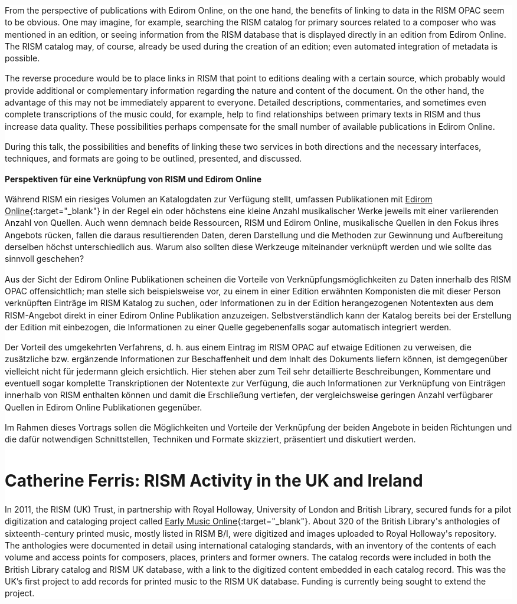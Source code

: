 From the perspective of publications with Edirom Online, on the one hand, the benefits of linking to data in the RISM OPAC seem to be obvious. One may imagine, for example, searching the RISM catalog for primary sources related to a composer who was mentioned in an edition, or seeing information from the RISM database that is displayed directly in an edition from Edirom Online. The RISM catalog may, of course, already be used during the creation of an edition; even automated integration of metadata is possible.

The reverse procedure would be to place links in RISM that point to editions dealing with a certain source, which probably would provide additional or complementary information regarding the nature and content of the document. On the other hand, the advantage of this may not be immediately apparent to everyone. Detailed descriptions, commentaries, and sometimes even complete transcriptions of the music could, for example, help to find relationships between primary texts in RISM and thus increase data quality. These possibilities perhaps compensate for the small number of available publications in Edirom Online.

During this talk, the possibilities and benefits of linking these two services in both directions and the necessary interfaces, techniques, and formats are going to be outlined, presented, and discussed.

**Perspektiven für eine Verknüpfung von RISM und Edirom Online**

Während RISM ein riesiges Volumen an Katalogdaten zur Verfügung stellt, umfassen Publikationen mit [Edirom Online](http://www.edirom.de/){:target="_blank"} in der Regel ein oder höchstens eine kleine Anzahl musikalischer Werke jeweils mit einer variierenden Anzahl von Quellen. Auch wenn demnach beide Ressourcen, RISM und Edirom Online, musikalische Quellen in den Fokus ihres Angebots rücken, fallen die daraus resultierenden Daten, deren Darstellung und die Methoden zur Gewinnung und Aufbereitung derselben höchst unterschiedlich aus. Warum also sollten diese Werkzeuge miteinander verknüpft werden und wie sollte das sinnvoll geschehen?

Aus der Sicht der Edirom Online Publikationen scheinen die Vorteile von Verknüpfungsmöglichkeiten zu Daten innerhalb des RISM OPAC offensichtlich; man stelle sich beispielsweise vor, zu einem in einer Edition erwähnten Komponisten die mit dieser Person verknüpften Einträge im RISM Katalog zu suchen, oder Informationen zu in der Edition herangezogenen Notentexten aus dem RISM-Angebot direkt in einer Edirom Online Publikation anzuzeigen. Selbstverständlich kann der Katalog bereits bei der Erstellung der Edition mit einbezogen, die Informationen zu einer Quelle gegebenenfalls sogar automatisch integriert werden.

Der Vorteil des umgekehrten Verfahrens, d. h. aus einem Eintrag im RISM OPAC auf etwaige Editionen zu verweisen, die zusätzliche bzw. ergänzende Informationen zur Beschaffenheit und dem Inhalt des Dokuments liefern können, ist demgegenüber vielleicht nicht für jedermann gleich ersichtlich. Hier stehen aber zum Teil sehr detaillierte Beschreibungen, Kommentare und eventuell sogar komplette Transkriptionen der Notentexte zur Verfügung, die auch Informationen zur Verknüpfung von Einträgen innerhalb von RISM enthalten können und damit die Erschließung vertiefen, der vergleichsweise geringen Anzahl verfügbarer Quellen in Edirom Online Publikationen gegenüber.

Im Rahmen dieses Vortrags sollen die Möglichkeiten und Vorteile der Verknüpfung der beiden Angebote in beiden Richtungen und die dafür notwendigen Schnittstellen, Techniken und Formate skizziert, präsentiert und diskutiert werden.

# <a name="c2343"></a>Catherine Ferris: RISM Activity in the UK and Ireland

In 2011, the RISM (UK) Trust, in partnership with Royal Holloway, University of London and British Library, secured funds for a pilot digitization and cataloging project called [Early Music Online](http://www.earlymusiconline.org/){:target="_blank"}. About 320 of the British Library's anthologies of sixteenth-century printed music, mostly listed in RISM B/I, were digitized and images uploaded to Royal Holloway's repository. The anthologies were documented in detail using international cataloging standards, with an inventory of the contents of each volume and access points for composers, places, printers and former owners. The catalog records were included in both the British Library catalog and RISM UK database, with a link to the digitized content embedded in each catalog record. This was the UK’s first project to add records for printed music to the RISM UK database. Funding is currently being sought to extend the project.
